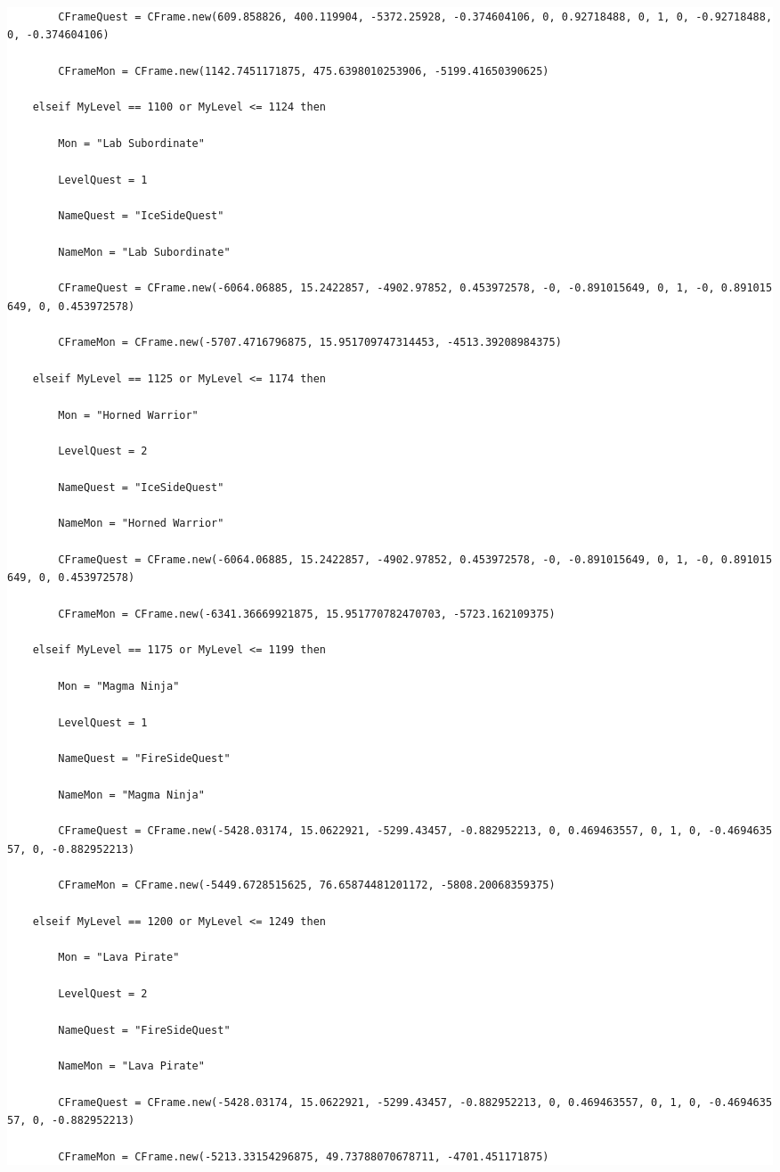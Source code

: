             CFrameQuest = CFrame.new(609.858826, 400.119904, -5372.25928, -0.374604106, 0, 0.92718488, 0, 1, 0, -0.92718488, 0, -0.374604106)

            CFrameMon = CFrame.new(1142.7451171875, 475.6398010253906, -5199.41650390625)

        elseif MyLevel == 1100 or MyLevel <= 1124 then

            Mon = "Lab Subordinate"

            LevelQuest = 1

            NameQuest = "IceSideQuest"

            NameMon = "Lab Subordinate"

            CFrameQuest = CFrame.new(-6064.06885, 15.2422857, -4902.97852, 0.453972578, -0, -0.891015649, 0, 1, -0, 0.891015649, 0, 0.453972578)

            CFrameMon = CFrame.new(-5707.4716796875, 15.951709747314453, -4513.39208984375)

        elseif MyLevel == 1125 or MyLevel <= 1174 then

            Mon = "Horned Warrior"

            LevelQuest = 2

            NameQuest = "IceSideQuest"

            NameMon = "Horned Warrior"

            CFrameQuest = CFrame.new(-6064.06885, 15.2422857, -4902.97852, 0.453972578, -0, -0.891015649, 0, 1, -0, 0.891015649, 0, 0.453972578)

            CFrameMon = CFrame.new(-6341.36669921875, 15.951770782470703, -5723.162109375)

        elseif MyLevel == 1175 or MyLevel <= 1199 then

            Mon = "Magma Ninja"

            LevelQuest = 1

            NameQuest = "FireSideQuest"

            NameMon = "Magma Ninja"

            CFrameQuest = CFrame.new(-5428.03174, 15.0622921, -5299.43457, -0.882952213, 0, 0.469463557, 0, 1, 0, -0.469463557, 0, -0.882952213)

            CFrameMon = CFrame.new(-5449.6728515625, 76.65874481201172, -5808.20068359375)

        elseif MyLevel == 1200 or MyLevel <= 1249 then

            Mon = "Lava Pirate"

            LevelQuest = 2

            NameQuest = "FireSideQuest"

            NameMon = "Lava Pirate"

            CFrameQuest = CFrame.new(-5428.03174, 15.0622921, -5299.43457, -0.882952213, 0, 0.469463557, 0, 1, 0, -0.469463557, 0, -0.882952213)

            CFrameMon = CFrame.new(-5213.33154296875, 49.73788070678711, -4701.451171875)
